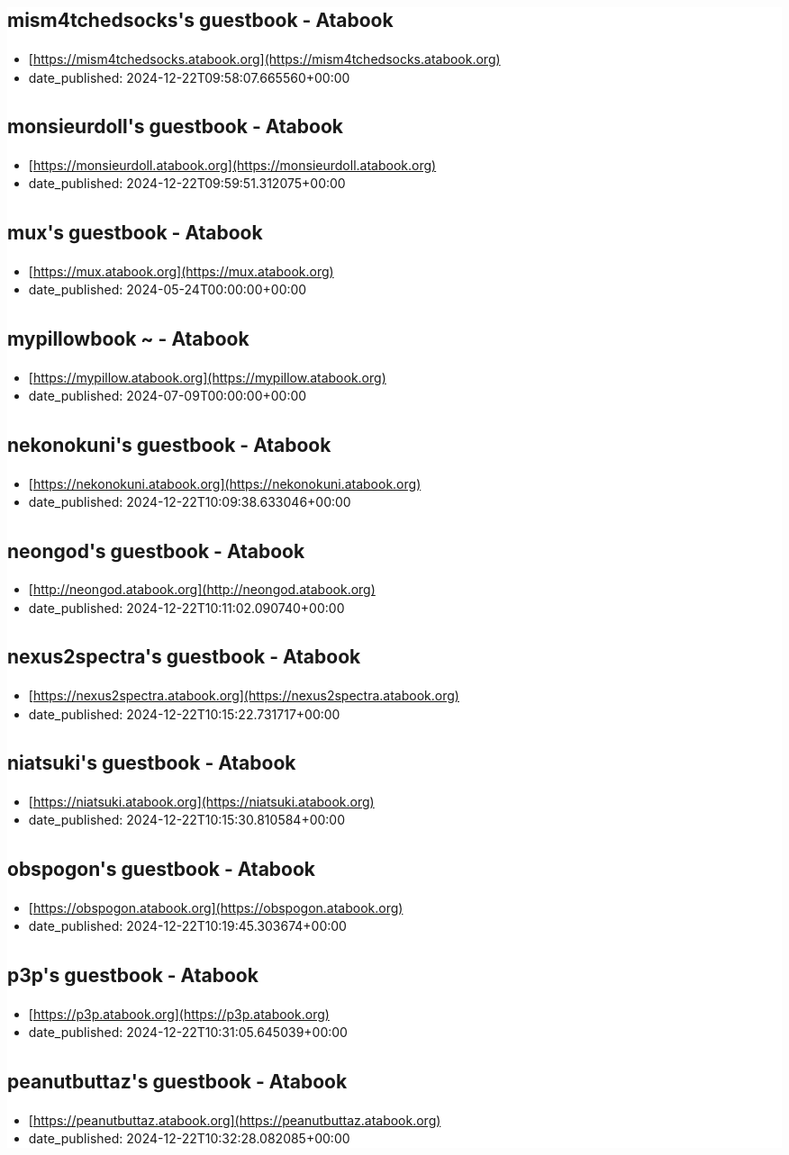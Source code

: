  ## mism4tchedsocks's guestbook - Atabook
 - [https://mism4tchedsocks.atabook.org](https://mism4tchedsocks.atabook.org)
 - date_published: 2024-12-22T09:58:07.665560+00:00

 ## monsieurdoll's guestbook - Atabook
 - [https://monsieurdoll.atabook.org](https://monsieurdoll.atabook.org)
 - date_published: 2024-12-22T09:59:51.312075+00:00

 ## mux's guestbook - Atabook
 - [https://mux.atabook.org](https://mux.atabook.org)
 - date_published: 2024-05-24T00:00:00+00:00

 ## mypillowbook ~ - Atabook
 - [https://mypillow.atabook.org](https://mypillow.atabook.org)
 - date_published: 2024-07-09T00:00:00+00:00

 ## nekonokuni's guestbook - Atabook
 - [https://nekonokuni.atabook.org](https://nekonokuni.atabook.org)
 - date_published: 2024-12-22T10:09:38.633046+00:00

 ## neongod's guestbook - Atabook
 - [http://neongod.atabook.org](http://neongod.atabook.org)
 - date_published: 2024-12-22T10:11:02.090740+00:00

 ## nexus2spectra's guestbook - Atabook
 - [https://nexus2spectra.atabook.org](https://nexus2spectra.atabook.org)
 - date_published: 2024-12-22T10:15:22.731717+00:00

 ## niatsuki's guestbook - Atabook
 - [https://niatsuki.atabook.org](https://niatsuki.atabook.org)
 - date_published: 2024-12-22T10:15:30.810584+00:00

 ## obspogon's guestbook - Atabook
 - [https://obspogon.atabook.org](https://obspogon.atabook.org)
 - date_published: 2024-12-22T10:19:45.303674+00:00

 ## p3p's guestbook - Atabook
 - [https://p3p.atabook.org](https://p3p.atabook.org)
 - date_published: 2024-12-22T10:31:05.645039+00:00

 ## peanutbuttaz's guestbook - Atabook
 - [https://peanutbuttaz.atabook.org](https://peanutbuttaz.atabook.org)
 - date_published: 2024-12-22T10:32:28.082085+00:00
